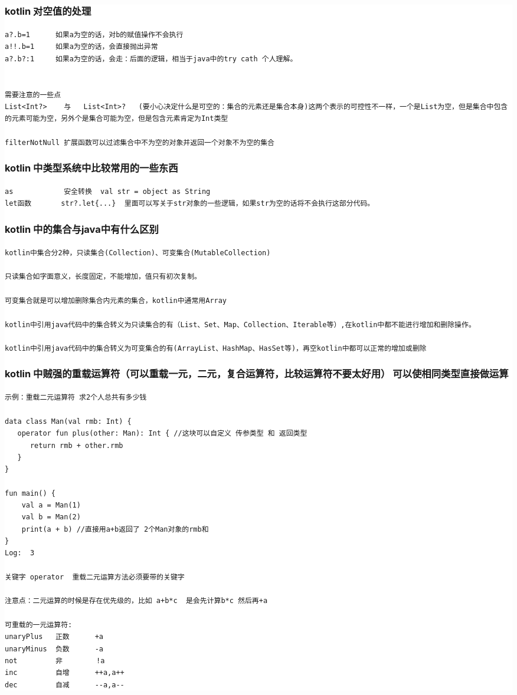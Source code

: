 
### kotlin 对空值的处理
```
a?.b=1      如果a为空的话，对b的赋值操作不会执行
a!!.b=1     如果a为空的话，会直接抛出异常
a?.b?:1     如果a为空的话，会走：后面的逻辑，相当于java中的try cath 个人理解。


需要注意的一些点
List<Int?>    与   List<Int>?   (要小心决定什么是可空的：集合的元素还是集合本身)这两个表示的可控性不一样，一个是List为空，但是集合中包含的元素可能为空，另外个是集合可能为空，但是包含元素肯定为Int类型

filterNotNull 扩展函数可以过滤集合中不为空的对象并返回一个对象不为空的集合

```

### kotlin 中类型系统中比较常用的一些东西
```
as            安全转换  val str = object as String
let函数       str?.let{...}  里面可以写关于str对象的一些逻辑，如果str为空的话将不会执行这部分代码。
```

### kotlin 中的集合与java中有什么区别
```
kotlin中集合分2种，只读集合(Collection)、可变集合(MutableCollection)

只读集合如字面意义，长度固定，不能增加，值只有初次复制。

可变集合就是可以增加删除集合内元素的集合，kotlin中通常用Array

kotlin中引用java代码中的集合转义为只读集合的有（List、Set、Map、Collection、Iterable等）,在kotlin中都不能进行增加和删除操作。

kotlin中引用java代码中的集合转义为可变集合的有(ArrayList、HashMap、HasSet等)，再空kotlin中都可以正常的增加或删除
```

### kotlin 中贼强的重载运算符（可以重载一元，二元，复合运算符，比较运算符不要太好用） 可以使相同类型直接做运算
```
示例：重载二元运算符 求2个人总共有多少钱

data class Man(val rmb: Int) {
   operator fun plus(other: Man): Int { //这块可以自定义 传参类型 和 返回类型
      return rmb + other.rmb  
   }
}

fun main() {
    val a = Man(1)  
    val b = Man(2)
    print(a + b) //直接用a+b返回了 2个Man对象的rmb和
}
Log:  3  

关键字 operator  重载二元运算方法必须要带的关键字

注意点：二元运算的时候是存在优先级的，比如 a+b*c  是会先计算b*c 然后再+a

可重载的一元运算符:
unaryPlus   正数      +a
unaryMinus  负数      -a
not         非        !a
inc         自增      ++a,a++
dec         自减      --a,a--

```